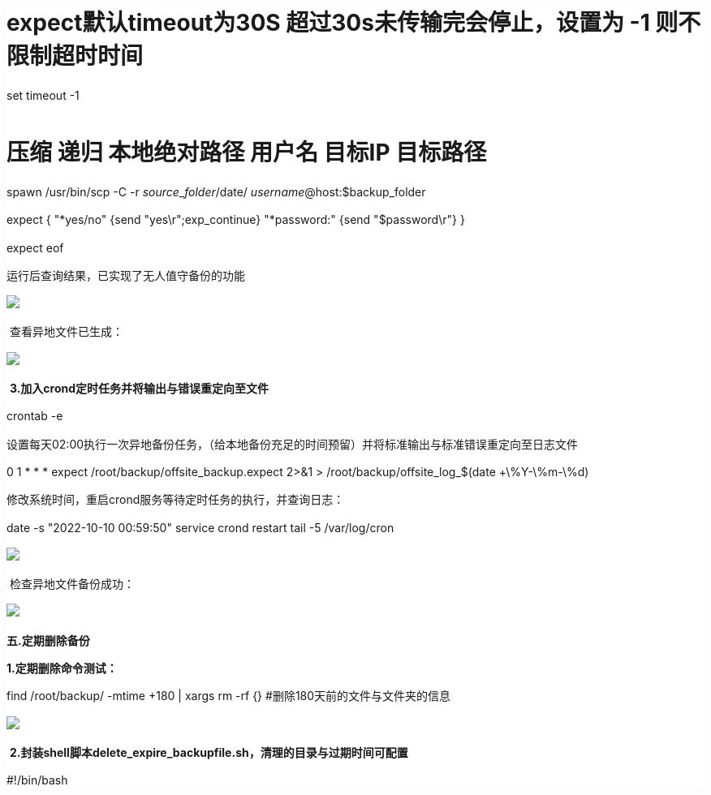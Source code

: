 
#  expect默认timeout为30S  超过30s未传输完会停止，设置为 \-1 则不限制超时时间
set timeout -1

#                    压缩  递归   本地绝对路径           用户名   目标IP   目标路径
 spawn  /usr/bin/scp  -C   -r    $source\_folder/$date/   $username@$host:$backup\_folder

expect  {
"\*yes/no" {send "yes\\r";exp\_continue}
"\*password:" {send "$password\\r"}
}

expect eof

运行后查询结果，已实现了无人值守备份的功能

![](https://img2022.cnblogs.com/blog/1767782/202210/1767782-20221012205450546-664747843.png)

 查看异地文件已生成：

![](https://img2022.cnblogs.com/blog/1767782/202210/1767782-20221012215726517-318793559.png)

 **3.加入crond定时任务并将输出与错误重定向至文件**

crontab -e

设置每天02:00执行一次异地备份任务，（给本地备份充足的时间预留）并将标准输出与标准错误重定向至日志文件

0 1 \* \* \* expect /root/backup/offsite\_backup.expect 2\>&1 >  /root/backup/offsite\_log\_$(date +\\%Y-\\%m-\\%d)

修改系统时间，重启crond服务等待定时任务的执行，并查询日志：

date -s "2022-10-10 00:59:50"
service crond restart
tail \-5 /var/log/cron

![](https://img2022.cnblogs.com/blog/1767782/202210/1767782-20221012220945002-2077493869.png)

 检查异地文件备份成功：

![](https://img2022.cnblogs.com/blog/1767782/202210/1767782-20221012221323696-1567799093.png)

**五.定期删除备份**

**1.定期删除命令测试：**

find /root/backup/ -mtime +180 | xargs rm -rf {}  #删除180天前的文件与文件夹的信息

![](https://img2022.cnblogs.com/blog/1767782/202210/1767782-20221012231913611-277429378.png)

 **2.封装shell脚本delete\_expire\_backupfile.sh，清理的目录与过期时间可配置**

#!/bin/bash
